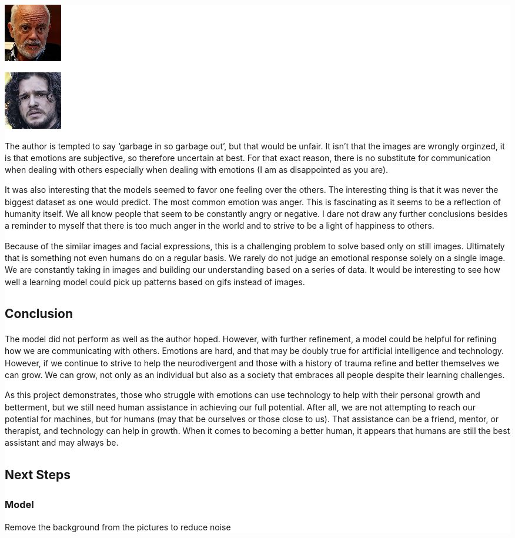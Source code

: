 ![](images/demo/unnamed1.png)

![](images/demo/unnamed.png)

The author is tempted to say ‘garbage in so garbage out’, but that would be unfair. It isn’t that the images are wrongly orginzed, it is that emotions are subjective, so therefore uncertain at best. For that exact reason, there is no substitute for communication when dealing with others especially when dealing with emotions (I am as disappointed as you are).

It was also interesting that the models seemed to favor one feeling over the others. The interesting thing is that it was never the biggest dataset as one would predict. The most common emotion was anger. This is fascinating as it seems to be a reflection of humanity itself. We all know people that seem to be constantly angry or negative. I dare not draw any further conclusions besides a reminder to myself that there is too much anger in the world and to strive to be a light of happiness to others.

Because of the similar images and facial expressions, this is a challenging problem to solve based only on still images. Ultimately that is something not even humans do on a regular basis. We rarely do not judge an emotional response solely on a single image. We are constantly taking in images and building our understanding based on a series of data. It would be interesting to see how well a learning model could pick up patterns based on gifs instead of images.

## Conclusion
The model did not perform as well as the author hoped. However, with further refinement, a model could be helpful for refining how we are communicating with others. Emotions are hard, and that may be doubly true for artificial intelligence and technology. However, if we continue to strive to help the neurodivergent and those with a history of trauma refine and better themselves we can grow. We can grow, not only as an individual but also as a society that embraces all people despite their learning challenges.

As this project demonstrates, those who struggle with emotions can use technology to help with their personal growth and betterment, but we still need human assistance in achieving our full potential. After all, we are not attempting to reach our potential for machines, but for humans (may that be ourselves or those close to us). That assistance can be a friend, mentor, or therapist, and technology can help in growth. When it comes to becoming a better human, it appears that humans are still the best assistant and may always be.

## Next Steps
### Model
Remove the background from the pictures to reduce noise
